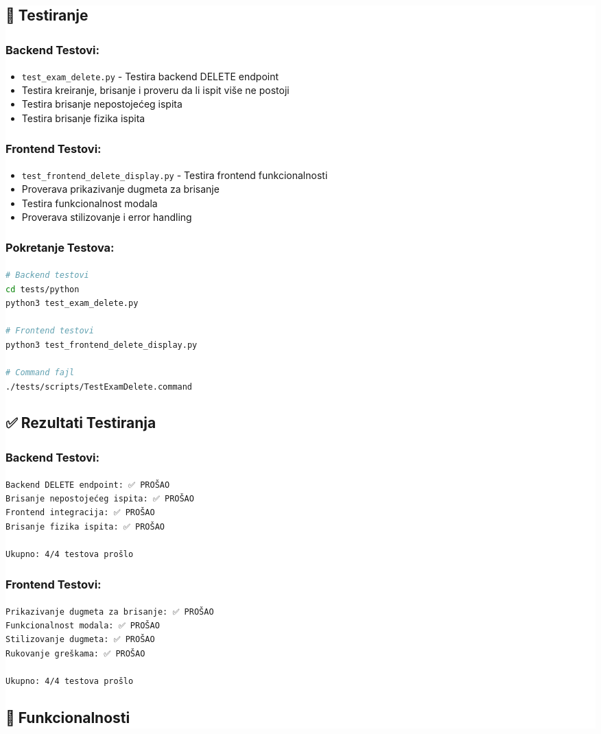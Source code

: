 ## 🧪 Testiranje

### **Backend Testovi:**
- `test_exam_delete.py` - Testira backend DELETE endpoint
- Testira kreiranje, brisanje i proveru da li ispit više ne postoji
- Testira brisanje nepostojećeg ispita
- Testira brisanje fizika ispita

### **Frontend Testovi:**
- `test_frontend_delete_display.py` - Testira frontend funkcionalnosti
- Proverava prikazivanje dugmeta za brisanje
- Testira funkcionalnost modala
- Proverava stilizovanje i error handling

### **Pokretanje Testova:**
```bash
# Backend testovi
cd tests/python
python3 test_exam_delete.py

# Frontend testovi
python3 test_frontend_delete_display.py

# Command fajl
./tests/scripts/TestExamDelete.command
```

## ✅ Rezultati Testiranja

### **Backend Testovi:**
```
Backend DELETE endpoint: ✅ PROŠAO
Brisanje nepostojećeg ispita: ✅ PROŠAO
Frontend integracija: ✅ PROŠAO
Brisanje fizika ispita: ✅ PROŠAO

Ukupno: 4/4 testova prošlo
```

### **Frontend Testovi:**
```
Prikazivanje dugmeta za brisanje: ✅ PROŠAO
Funkcionalnost modala: ✅ PROŠAO
Stilizovanje dugmeta: ✅ PROŠAO
Rukovanje greškama: ✅ PROŠAO

Ukupno: 4/4 testova prošlo
```

## 🎯 Funkcionalnosti
